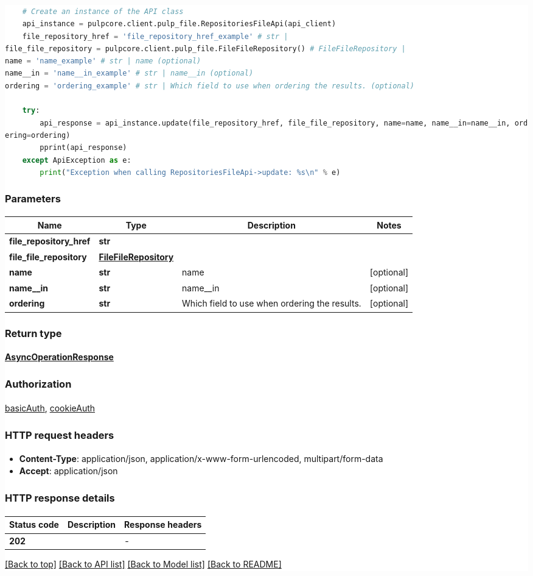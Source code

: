 ```python
    # Create an instance of the API class
    api_instance = pulpcore.client.pulp_file.RepositoriesFileApi(api_client)
    file_repository_href = 'file_repository_href_example' # str | 
file_file_repository = pulpcore.client.pulp_file.FileFileRepository() # FileFileRepository | 
name = 'name_example' # str | name (optional)
name__in = 'name__in_example' # str | name__in (optional)
ordering = 'ordering_example' # str | Which field to use when ordering the results. (optional)

    try:
        api_response = api_instance.update(file_repository_href, file_file_repository, name=name, name__in=name__in, ordering=ordering)
        pprint(api_response)
    except ApiException as e:
        print("Exception when calling RepositoriesFileApi->update: %s\n" % e)
```

### Parameters

Name | Type | Description  | Notes
------------- | ------------- | ------------- | -------------
 **file_repository_href** | **str**|  | 
 **file_file_repository** | [**FileFileRepository**](FileFileRepository.md)|  | 
 **name** | **str**| name | [optional] 
 **name__in** | **str**| name__in | [optional] 
 **ordering** | **str**| Which field to use when ordering the results. | [optional] 

### Return type

[**AsyncOperationResponse**](AsyncOperationResponse.md)

### Authorization

[basicAuth](../README.md#basicAuth), [cookieAuth](../README.md#cookieAuth)

### HTTP request headers

 - **Content-Type**: application/json, application/x-www-form-urlencoded, multipart/form-data
 - **Accept**: application/json

### HTTP response details
| Status code | Description | Response headers |
|-------------|-------------|------------------|
**202** |  |  -  |

[[Back to top]](#) [[Back to API list]](../README.md#documentation-for-api-endpoints) [[Back to Model list]](../README.md#documentation-for-models) [[Back to README]](../README.md)

